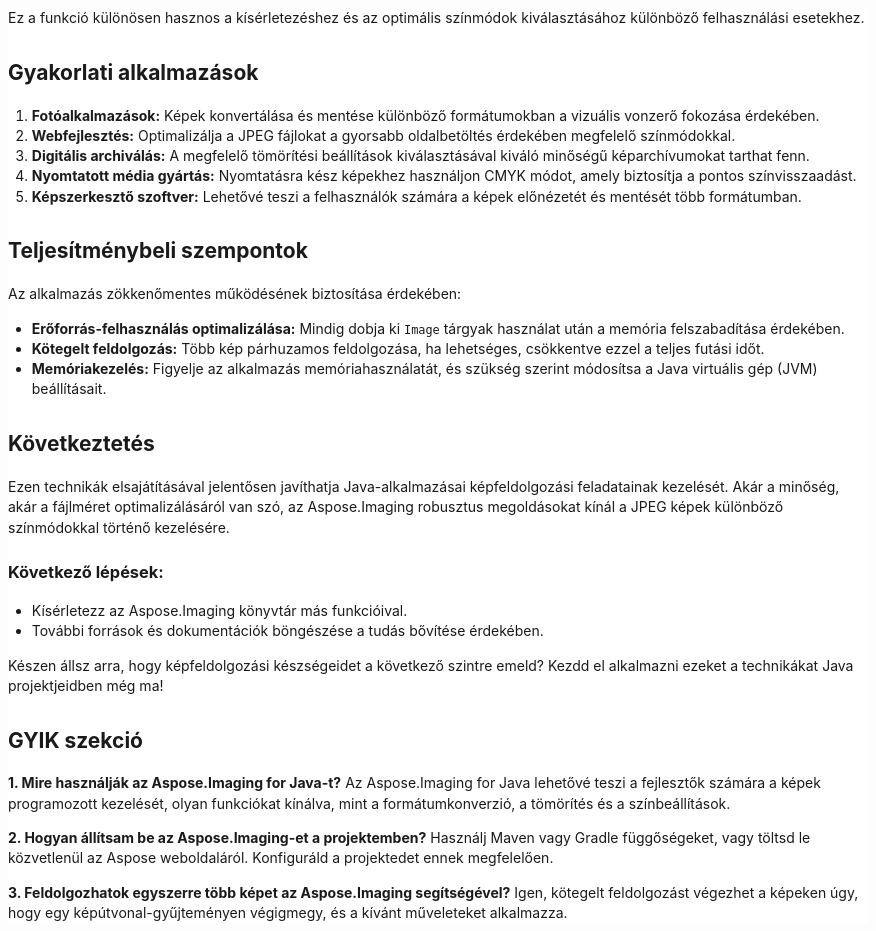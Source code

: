 Ez a funkció különösen hasznos a kísérletezéshez és az optimális színmódok kiválasztásához különböző felhasználási esetekhez.

## Gyakorlati alkalmazások

1. **Fotóalkalmazások:** Képek konvertálása és mentése különböző formátumokban a vizuális vonzerő fokozása érdekében.
2. **Webfejlesztés:** Optimalizálja a JPEG fájlokat a gyorsabb oldalbetöltés érdekében megfelelő színmódokkal.
3. **Digitális archiválás:** A megfelelő tömörítési beállítások kiválasztásával kiváló minőségű képarchívumokat tarthat fenn.
4. **Nyomtatott média gyártás:** Nyomtatásra kész képekhez használjon CMYK módot, amely biztosítja a pontos színvisszaadást.
5. **Képszerkesztő szoftver:** Lehetővé teszi a felhasználók számára a képek előnézetét és mentését több formátumban.

## Teljesítménybeli szempontok

Az alkalmazás zökkenőmentes működésének biztosítása érdekében:

- **Erőforrás-felhasználás optimalizálása:** Mindig dobja ki `Image` tárgyak használat után a memória felszabadítása érdekében.
- **Kötegelt feldolgozás:** Több kép párhuzamos feldolgozása, ha lehetséges, csökkentve ezzel a teljes futási időt.
- **Memóriakezelés:** Figyelje az alkalmazás memóriahasználatát, és szükség szerint módosítsa a Java virtuális gép (JVM) beállításait.

## Következtetés

Ezen technikák elsajátításával jelentősen javíthatja Java-alkalmazásai képfeldolgozási feladatainak kezelését. Akár a minőség, akár a fájlméret optimalizálásáról van szó, az Aspose.Imaging robusztus megoldásokat kínál a JPEG képek különböző színmódokkal történő kezelésére.

### Következő lépések:
- Kísérletezz az Aspose.Imaging könyvtár más funkcióival.
- További források és dokumentációk böngészése a tudás bővítése érdekében.

Készen állsz arra, hogy képfeldolgozási készségeidet a következő szintre emeld? Kezdd el alkalmazni ezeket a technikákat Java projektjeidben még ma!

## GYIK szekció

**1. Mire használják az Aspose.Imaging for Java-t?**
Az Aspose.Imaging for Java lehetővé teszi a fejlesztők számára a képek programozott kezelését, olyan funkciókat kínálva, mint a formátumkonverzió, a tömörítés és a színbeállítások.

**2. Hogyan állítsam be az Aspose.Imaging-et a projektemben?**
Használj Maven vagy Gradle függőségeket, vagy töltsd le közvetlenül az Aspose weboldaláról. Konfiguráld a projektedet ennek megfelelően.

**3. Feldolgozhatok egyszerre több képet az Aspose.Imaging segítségével?**
Igen, kötegelt feldolgozást végezhet a képeken úgy, hogy egy képútvonal-gyűjteményen végigmegy, és a kívánt műveleteket alkalmazza.
